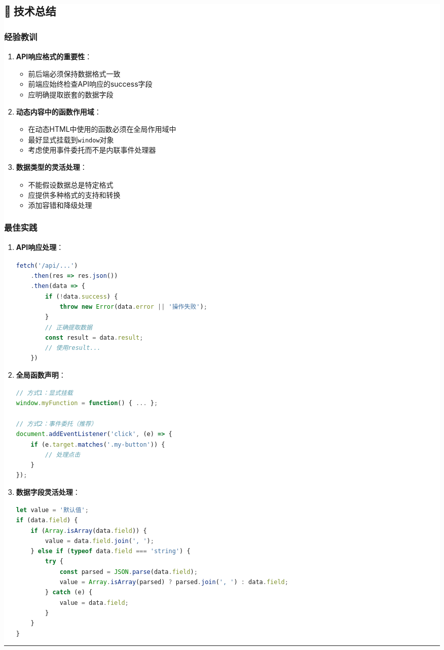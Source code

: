 
## 📝 技术总结

### 经验教训

1. **API响应格式的重要性**：
   - 前后端必须保持数据格式一致
   - 前端应始终检查API响应的success字段
   - 应明确提取嵌套的数据字段

2. **动态内容中的函数作用域**：
   - 在动态HTML中使用的函数必须在全局作用域中
   - 最好显式挂载到`window`对象
   - 考虑使用事件委托而不是内联事件处理器

3. **数据类型的灵活处理**：
   - 不能假设数据总是特定格式
   - 应提供多种格式的支持和转换
   - 添加容错和降级处理

### 最佳实践

1. **API响应处理**：
   ```javascript
   fetch('/api/...')
       .then(res => res.json())
       .then(data => {
           if (!data.success) {
               throw new Error(data.error || '操作失败');
           }
           // 正确提取数据
           const result = data.result;
           // 使用result...
       })
   ```

2. **全局函数声明**：
   ```javascript
   // 方式1：显式挂载
   window.myFunction = function() { ... };
   
   // 方式2：事件委托（推荐）
   document.addEventListener('click', (e) => {
       if (e.target.matches('.my-button')) {
           // 处理点击
       }
   });
   ```

3. **数据字段灵活处理**：
   ```javascript
   let value = '默认值';
   if (data.field) {
       if (Array.isArray(data.field)) {
           value = data.field.join(', ');
       } else if (typeof data.field === 'string') {
           try {
               const parsed = JSON.parse(data.field);
               value = Array.isArray(parsed) ? parsed.join(', ') : data.field;
           } catch (e) {
               value = data.field;
           }
       }
   }
   ```

---